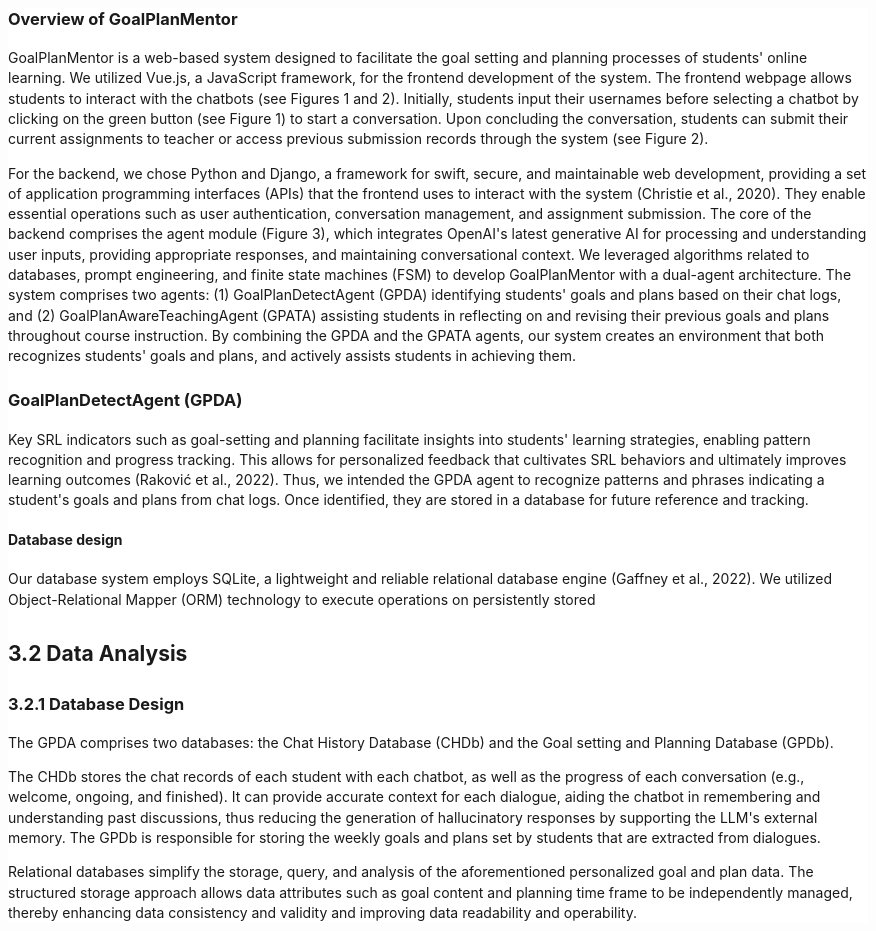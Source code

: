 ### Overview of GoalPlanMentor

GoalPlanMentor is a web-based system designed to facilitate the goal setting and planning processes of students' online learning. We utilized Vue.js, a JavaScript framework, for the frontend development of the system. The frontend webpage allows students to interact with the chatbots (see Figures 1 and 2). Initially, students input their usernames before selecting a chatbot by clicking on the green button (see Figure 1) to start a conversation. Upon concluding the conversation, students can submit their current assignments to teacher or access previous submission records through the system (see Figure 2).

For the backend, we chose Python and Django, a framework for swift, secure, and maintainable web development, providing a set of application programming interfaces (APIs) that the frontend uses to interact with the system (Christie et al., 2020). They enable essential operations such as user authentication, conversation management, and assignment submission. The core of the backend comprises the agent module (Figure 3), which integrates OpenAI's latest generative AI for processing and understanding user inputs, providing appropriate responses, and maintaining conversational context. We leveraged algorithms related to databases, prompt engineering, and finite state machines (FSM) to develop GoalPlanMentor with a dual-agent architecture. The system comprises two agents: (1) GoalPlanDetectAgent (GPDA) identifying students' goals and plans based on their chat logs, and (2) GoalPlanAwareTeachingAgent (GPATA) assisting students in reflecting on and revising their previous goals and plans throughout course instruction. By combining the GPDA and the GPATA agents, our system creates an environment that both recognizes students' goals and plans, and actively assists students in achieving them.

### GoalPlanDetectAgent (GPDA)

Key SRL indicators such as goal-setting and planning facilitate insights into students' learning strategies, enabling pattern recognition and progress tracking. This allows for personalized feedback that cultivates SRL behaviors and ultimately improves learning outcomes (Raković et al., 2022). Thus, we intended the GPDA agent to recognize patterns and phrases indicating a student's goals and plans from chat logs. Once identified, they are stored in a database for future reference and tracking.

#### Database design

Our database system employs SQLite, a lightweight and reliable relational database engine (Gaffney et al., 2022). We utilized Object-Relational Mapper (ORM) technology to execute operations on persistently stored

## 3.2 Data Analysis

### 3.2.1 Database Design

The GPDA comprises two databases: the Chat History Database (CHDb) and the Goal setting and Planning Database (GPDb).  

The CHDb stores the chat records of each student with each chatbot, as well as the progress of each conversation (e.g., welcome, ongoing, and finished). It can provide accurate context for each dialogue, aiding the chatbot in remembering and understanding past discussions, thus reducing the generation of hallucinatory responses by supporting the LLM's external memory. The GPDb is responsible for storing the weekly goals and plans set by students that are extracted from dialogues.  

Relational databases simplify the storage, query, and analysis of the aforementioned personalized goal and plan data. The structured storage approach allows data attributes such as goal content and planning time frame to be independently managed, thereby enhancing data consistency and validity and improving data readability and operability.  
